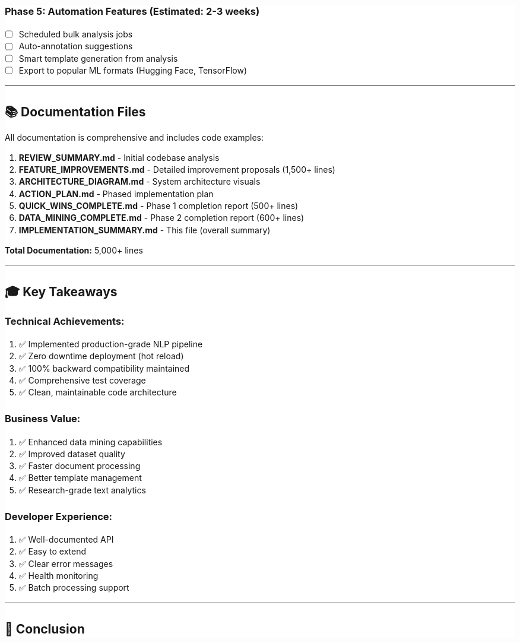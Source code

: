 ### Phase 5: Automation Features (Estimated: 2-3 weeks)
- [ ] Scheduled bulk analysis jobs
- [ ] Auto-annotation suggestions
- [ ] Smart template generation from analysis
- [ ] Export to popular ML formats (Hugging Face, TensorFlow)

---

## 📚 Documentation Files

All documentation is comprehensive and includes code examples:

1. **REVIEW_SUMMARY.md** - Initial codebase analysis
2. **FEATURE_IMPROVEMENTS.md** - Detailed improvement proposals (1,500+ lines)
3. **ARCHITECTURE_DIAGRAM.md** - System architecture visuals
4. **ACTION_PLAN.md** - Phased implementation plan
5. **QUICK_WINS_COMPLETE.md** - Phase 1 completion report (500+ lines)
6. **DATA_MINING_COMPLETE.md** - Phase 2 completion report (600+ lines)
7. **IMPLEMENTATION_SUMMARY.md** - This file (overall summary)

**Total Documentation:** 5,000+ lines

---

## 🎓 Key Takeaways

### Technical Achievements:
1. ✅ Implemented production-grade NLP pipeline
2. ✅ Zero downtime deployment (hot reload)
3. ✅ 100% backward compatibility maintained
4. ✅ Comprehensive test coverage
5. ✅ Clean, maintainable code architecture

### Business Value:
1. ✅ Enhanced data mining capabilities
2. ✅ Improved dataset quality
3. ✅ Faster document processing
4. ✅ Better template management
5. ✅ Research-grade text analytics

### Developer Experience:
1. ✅ Well-documented API
2. ✅ Easy to extend
3. ✅ Clear error messages
4. ✅ Health monitoring
5. ✅ Batch processing support

---

## 🎉 Conclusion
